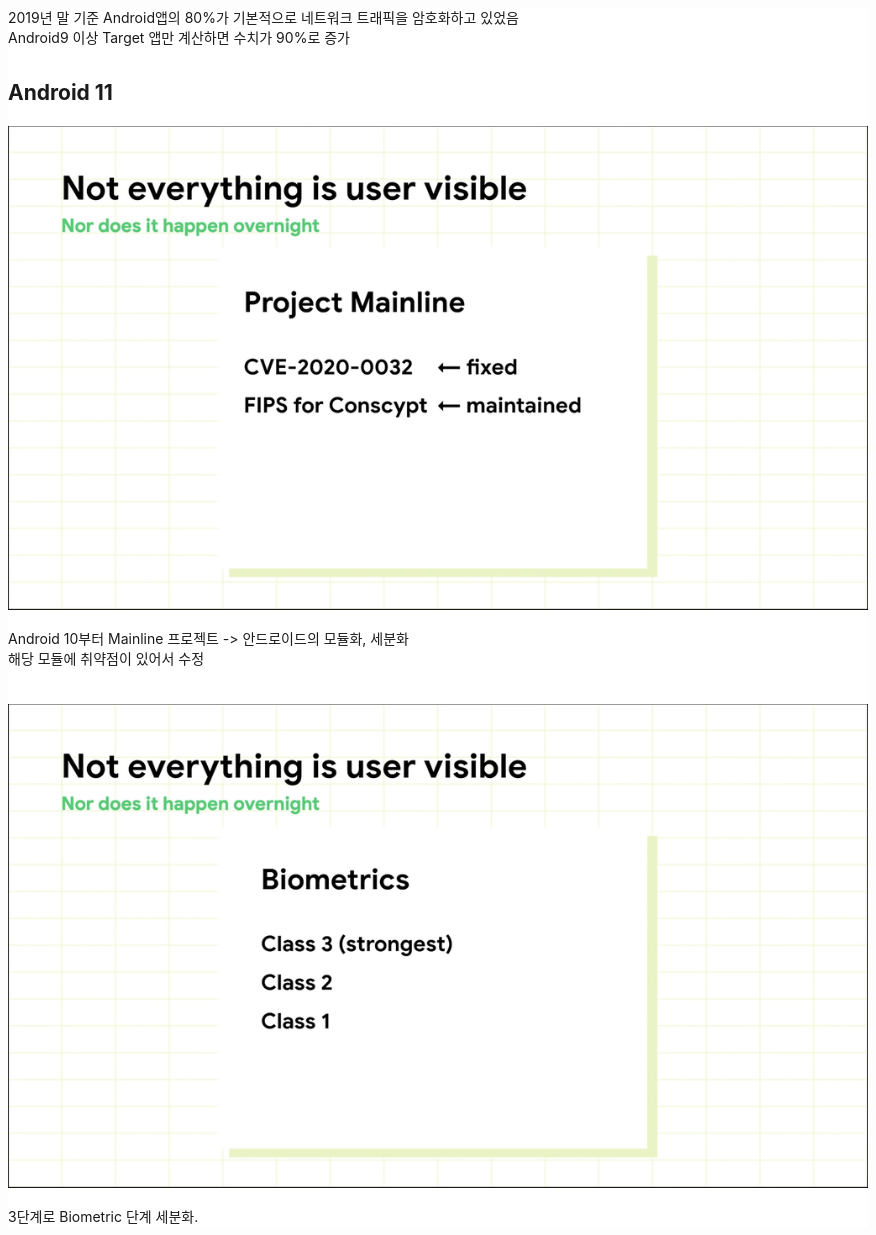 2019년 말 기준 Android앱의 80%가 기본적으로 네트워크 트래픽을 암호화하고 있었음<br/>
Android9 이상 Target 앱만 계산하면 수치가 90%로 증가<br/>

## Android 11

<img src="6.png" width="1024px"></img><br/>

Android 10부터 Mainline 프로젝트 -> 안드로이드의 모듈화, 세분화<br/>
해당 모듈에 취약점이 있어서 수정<br/><br/>

<img src="7.png" width="1024px"></img><br/>

3단계로 Biometric 단계 세분화.